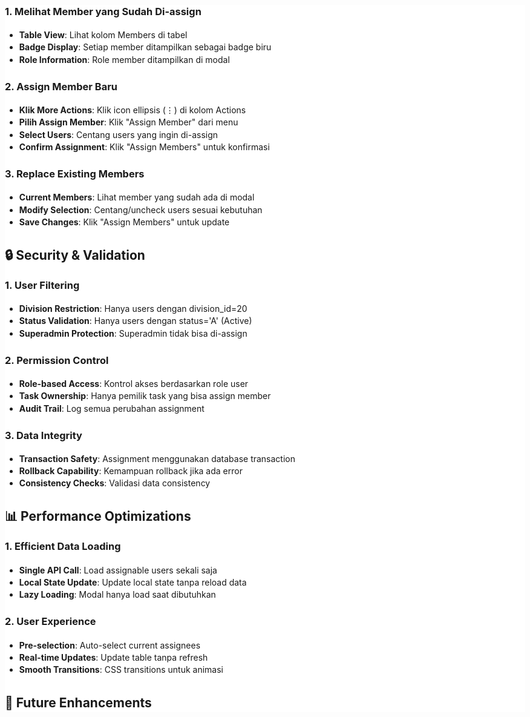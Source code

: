 ### **1. Melihat Member yang Sudah Di-assign**
- **Table View**: Lihat kolom Members di tabel
- **Badge Display**: Setiap member ditampilkan sebagai badge biru
- **Role Information**: Role member ditampilkan di modal

### **2. Assign Member Baru**
- **Klik More Actions**: Klik icon ellipsis (⋮) di kolom Actions
- **Pilih Assign Member**: Klik "Assign Member" dari menu
- **Select Users**: Centang users yang ingin di-assign
- **Confirm Assignment**: Klik "Assign Members" untuk konfirmasi

### **3. Replace Existing Members**
- **Current Members**: Lihat member yang sudah ada di modal
- **Modify Selection**: Centang/uncheck users sesuai kebutuhan
- **Save Changes**: Klik "Assign Members" untuk update

## **🔒 Security & Validation**

### **1. User Filtering**
- **Division Restriction**: Hanya users dengan division_id=20
- **Status Validation**: Hanya users dengan status='A' (Active)
- **Superadmin Protection**: Superadmin tidak bisa di-assign

### **2. Permission Control**
- **Role-based Access**: Kontrol akses berdasarkan role user
- **Task Ownership**: Hanya pemilik task yang bisa assign member
- **Audit Trail**: Log semua perubahan assignment

### **3. Data Integrity**
- **Transaction Safety**: Assignment menggunakan database transaction
- **Rollback Capability**: Kemampuan rollback jika ada error
- **Consistency Checks**: Validasi data consistency

## **📊 Performance Optimizations**

### **1. Efficient Data Loading**
- **Single API Call**: Load assignable users sekali saja
- **Local State Update**: Update local state tanpa reload data
- **Lazy Loading**: Modal hanya load saat dibutuhkan

### **2. User Experience**
- **Pre-selection**: Auto-select current assignees
- **Real-time Updates**: Update table tanpa refresh
- **Smooth Transitions**: CSS transitions untuk animasi

## **🔮 Future Enhancements**
